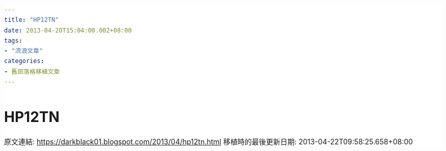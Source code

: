 ```yaml
---
title: "HP12TN"
date: 2013-04-20T15:04:00.002+08:00
tags: 
- "流浪文章"
categories:
- 舊部落格移植文章
---
```


# HP12TN

原文連結: https://darkblack01.blogspot.com/2013/04/hp12tn.html
移植時的最後更新日期: 2013-04-22T09:58:25.658+08:00
